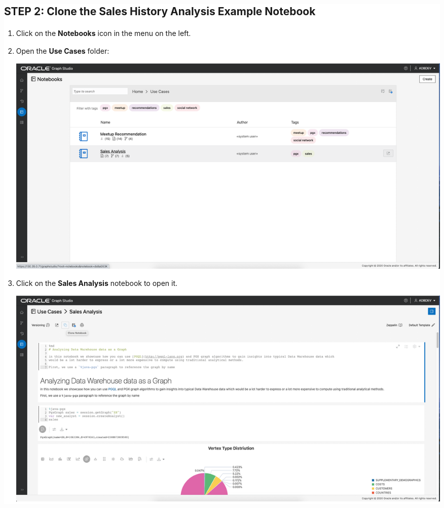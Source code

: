 ## **STEP 2**: Clone the Sales History Analysis Example Notebook

1. Click on the **Notebooks** icon in the menu on the left.


2. Open the **Use Cases** folder:

    ![](./images/notebooks-list-sales-analysis.png " ")

3. Click on the **Sales Analysis** notebook to open it.

    ![](./images/notebooks-open-sales-analysis.png " ")
